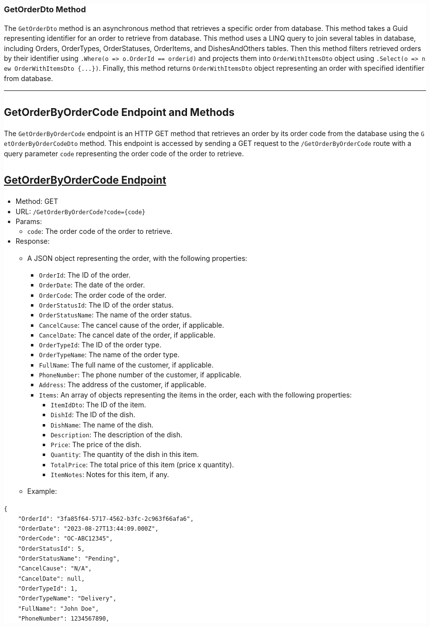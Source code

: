 ### GetOrderDto Method
The `GetOrderDto` method is an asynchronous method that retrieves a specific order from database. This method takes a Guid representing identifier for an order to retrieve from database. This method uses a LINQ query to join several tables in database, including Orders, OrderTypes, OrderStatuses, OrderItems, and DishesAndOthers tables. Then this method filters retrieved orders by their identifier using `.Where(o => o.OrderId == orderid)` and projects them into `OrderWithItemsDto` object using `.Select(o => new OrderWithItemsDto {...})`. Finally, this method returns `OrderWithItemsDto` object representing an order with specified identifier from database.

--------------------------------------------------------------------------------------------------------------------------------------------------------------------------------

## GetOrderByOrderCode Endpoint and Methods
The `GetOrderByOrderCode` endpoint is an HTTP GET method that retrieves an order by its order code from the database using the `GetOrderByOrderCodeDto` method. This endpoint is accessed by sending a GET request to the `/GetOrderByOrderCode` route with a query parameter `code` representing the order code of the order to retrieve.

## [GetOrderByOrderCode Endpoint](#GetOrderByOrderCode)

* Method: GET
* URL: `/GetOrderByOrderCode?code={code}`
* Params:
    * `code`: The order code of the order to retrieve.
* Response:
    * A JSON object representing the order, with the following properties:
        * `OrderId`: The ID of the order.
        * `OrderDate`: The date of the order.
        * `OrderCode`: The order code of the order.
        * `OrderStatusId`: The ID of the order status.
        * `OrderStatusName`: The name of the order status.
        * `CancelCause`: The cancel cause of the order, if applicable.
        * `CancelDate`: The cancel date of the order, if applicable.
        * `OrderTypeId`: The ID of the order type.
        * `OrderTypeName`: The name of the order type.
        * `FullName`: The full name of the customer, if applicable.
        * `PhoneNumber`: The phone number of the customer, if applicable.
        * `Address`: The address of the customer, if applicable.
        * `Items`: An array of objects representing the items in the order, each with the following properties:
            * `ItemIdDto`: The ID of the item.
            * `DishId`: The ID of the dish.
            * `DishName`: The name of the dish.
            * `Description`: The description of the dish.
            * `Price`: The price of the dish.
            * `Quantity`: The quantity of the dish in this item.
            * `TotalPrice`: The total price of this item (price x quantity).
            * `ItemNotes`: Notes for this item, if any.

    * Example:

```
{
    "OrderId": "3fa85f64-5717-4562-b3fc-2c963f66afa6",
    "OrderDate": "2023-08-27T13:44:09.000Z",
    "OrderCode": "OC-ABC12345",
    "OrderStatusId": 5,
    "OrderStatusName": "Pending",
    "CancelCause": "N/A",
    "CancelDate": null,
    "OrderTypeId": 1,
    "OrderTypeName": "Delivery",
    "FullName": "John Doe",
    "PhoneNumber": 1234567890,
```